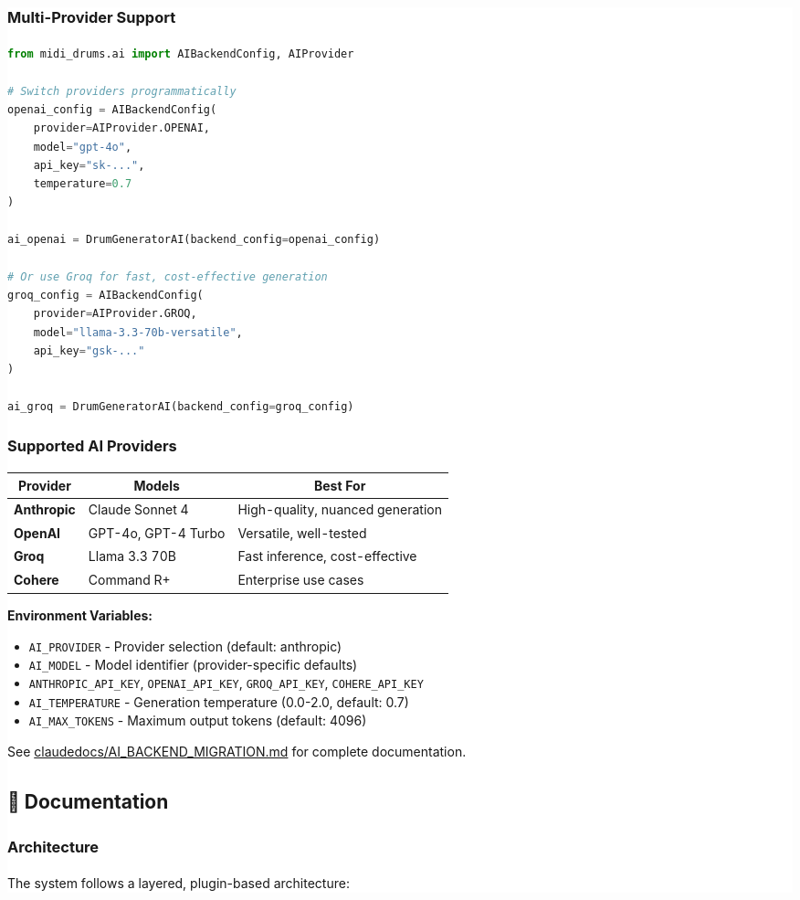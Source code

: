 ### Multi-Provider Support

```python
from midi_drums.ai import AIBackendConfig, AIProvider

# Switch providers programmatically
openai_config = AIBackendConfig(
    provider=AIProvider.OPENAI,
    model="gpt-4o",
    api_key="sk-...",
    temperature=0.7
)

ai_openai = DrumGeneratorAI(backend_config=openai_config)

# Or use Groq for fast, cost-effective generation
groq_config = AIBackendConfig(
    provider=AIProvider.GROQ,
    model="llama-3.3-70b-versatile",
    api_key="gsk-..."
)

ai_groq = DrumGeneratorAI(backend_config=groq_config)
```

### Supported AI Providers

| Provider | Models | Best For |
|----------|--------|----------|
| **Anthropic** | Claude Sonnet 4 | High-quality, nuanced generation |
| **OpenAI** | GPT-4o, GPT-4 Turbo | Versatile, well-tested |
| **Groq** | Llama 3.3 70B | Fast inference, cost-effective |
| **Cohere** | Command R+ | Enterprise use cases |

**Environment Variables:**
- `AI_PROVIDER` - Provider selection (default: anthropic)
- `AI_MODEL` - Model identifier (provider-specific defaults)
- `ANTHROPIC_API_KEY`, `OPENAI_API_KEY`, `GROQ_API_KEY`, `COHERE_API_KEY`
- `AI_TEMPERATURE` - Generation temperature (0.0-2.0, default: 0.7)
- `AI_MAX_TOKENS` - Maximum output tokens (default: 4096)

See [claudedocs/AI_BACKEND_MIGRATION.md](claudedocs/AI_BACKEND_MIGRATION.md) for complete documentation.

## 📖 Documentation

### Architecture

The system follows a layered, plugin-based architecture:
